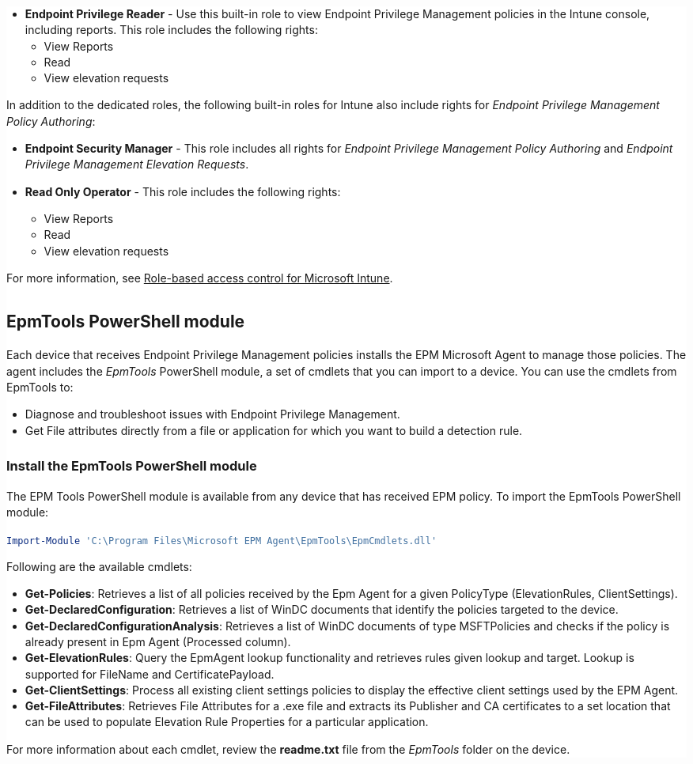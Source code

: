 - **Endpoint Privilege Reader** - Use this built-in role to view Endpoint Privilege Management policies in the Intune console, including reports. This role includes the following rights:
  - View Reports
  - Read
  - View elevation requests

In addition to the dedicated roles, the following built-in roles for Intune also include rights for *Endpoint Privilege Management Policy Authoring*:

- **Endpoint Security Manager** - This role includes all rights for *Endpoint Privilege Management Policy Authoring* and *Endpoint Privilege Management Elevation Requests*.

- **Read Only Operator** - This role includes the following rights:
  - View Reports
  - Read
  - View elevation requests

 For more information, see [Role-based access control for Microsoft Intune](../fundamentals/role-based-access-control.md).

## EpmTools PowerShell module

Each device that receives Endpoint Privilege Management policies installs the EPM Microsoft Agent to manage those policies. The agent includes the *EpmTools* PowerShell module, a set of cmdlets that you can import to a device. You can use the cmdlets from EpmTools to:

- Diagnose and troubleshoot issues with Endpoint Privilege Management. 
- Get File attributes directly from a file or application for which you want to build a detection rule.

### Install the EpmTools PowerShell module

The EPM Tools PowerShell module is available from any device that has received EPM policy. To import the EpmTools PowerShell module:

```powershell
Import-Module 'C:\Program Files\Microsoft EPM Agent\EpmTools\EpmCmdlets.dll'
```

Following are the available cmdlets:

- **Get-Policies**: Retrieves a list of all policies received by the Epm Agent for a given PolicyType (ElevationRules, ClientSettings).
- **Get-DeclaredConfiguration**: Retrieves a list of WinDC documents that identify the policies targeted to the device.
- **Get-DeclaredConfigurationAnalysis**: Retrieves a list of WinDC documents of type MSFTPolicies and checks if the policy is already present in Epm Agent (Processed column).
- **Get-ElevationRules**: Query the EpmAgent lookup functionality and retrieves rules given lookup and target. Lookup is supported for FileName and CertificatePayload.
- **Get-ClientSettings**: Process all existing client settings policies to display the effective client settings used by the EPM Agent.
- **Get-FileAttributes**: Retrieves File Attributes for a .exe file and extracts its Publisher and CA certificates to a set location that can be used to populate Elevation Rule Properties for a particular application.

For more information about each cmdlet, review the **readme.txt** file from the *EpmTools* folder on the device.
